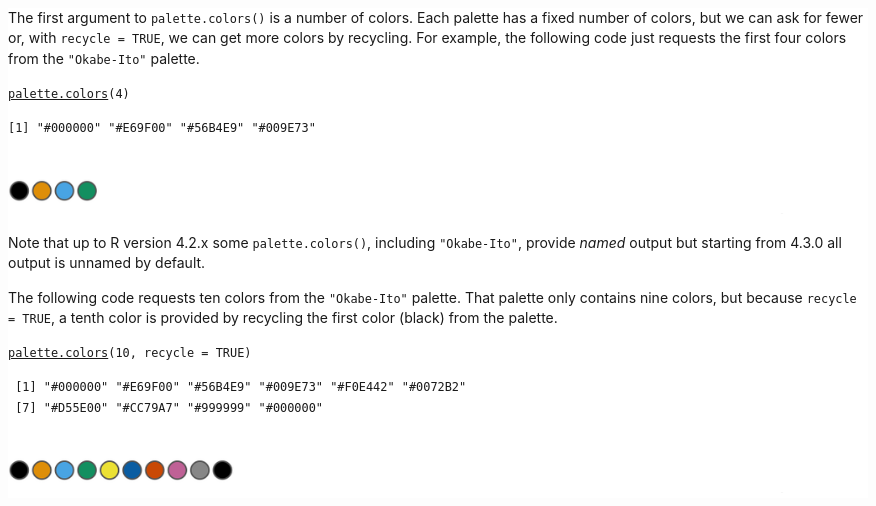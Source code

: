</div>


The first argument to `palette.colors()` is a number of colors.
Each palette has a fixed number of colors, but we can ask for fewer or,
with `recycle = TRUE`, we can get more colors by recycling.
For example, the following code just requests the first four colors
from the `"Okabe-Ito"` palette.

<div class="layout-chunk" data-layout="l-body">
<div class="sourceCode"><pre class="sourceCode r"><code class="sourceCode r"><span><span class='fu'><a href='https://rdrr.io/r/grDevices/palette.html'>palette.colors</a></span><span class='op'>(</span><span class='fl'>4</span><span class='op'>)</span></span></code></pre></div>

```
[1] "#000000" "#E69F00" "#56B4E9" "#009E73"
```

</div>


<div class="layout-chunk" data-layout="l-body">
<img src="color_files/figure-html5/short-1.png" width="100%" />

</div>


Note that up to R version 4.2.x some `palette.colors()`, including `"Okabe-Ito"`,
provide _named_ output but starting from 4.3.0 all output is unnamed by default.


The following code requests ten colors from the `"Okabe-Ito"` palette.
That palette only contains nine colors, but because `recycle = TRUE`,
a tenth color is provided by recycling the first color (black) from the palette.

<div class="layout-chunk" data-layout="l-body">
<div class="sourceCode"><pre class="sourceCode r"><code class="sourceCode r"><span><span class='fu'><a href='https://rdrr.io/r/grDevices/palette.html'>palette.colors</a></span><span class='op'>(</span><span class='fl'>10</span>, recycle <span class='op'>=</span> <span class='cn'>TRUE</span><span class='op'>)</span></span></code></pre></div>

```
 [1] "#000000" "#E69F00" "#56B4E9" "#009E73" "#F0E442" "#0072B2"
 [7] "#D55E00" "#CC79A7" "#999999" "#000000"
```

</div>


<div class="layout-chunk" data-layout="l-body">
<img src="color_files/figure-html5/recycle-1.png" width="100%" />

